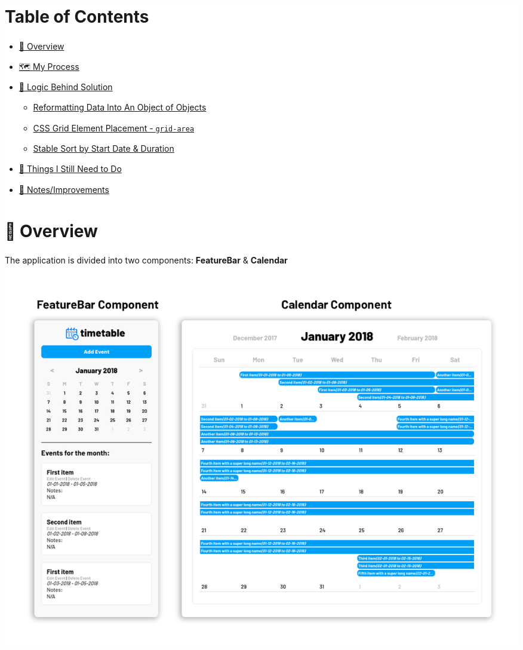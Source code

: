 # Table of Contents

   * [:book: Overview](#overview)
   
   * [🗺️ My Process](#my-process)
   
   * [🧠 Logic Behind Solution](#logic-behind-solution)
   
      * [Reformatting Data Into An Object of Objects](#reformatting-data-into-an-object-of-objects)
      
      * [CSS Grid Element Placement - `grid-area`](#css-grid-element-placement)
      
      * [Stable Sort by Start Date & Duration ](#stable-sort-by-start-date-and-duration)
      
   * [:construction: Things I Still Need to Do](#things-i-still-need-to-do)
   
   * [:pencil: Notes/Improvements](#notes-and-improvements)



<a name="overview"></a>
# :book: Overview
The application is divided into two components: **FeatureBar** & **Calendar** 

<img src="/wireframes/FeatureBarAndCalendar.png" >
